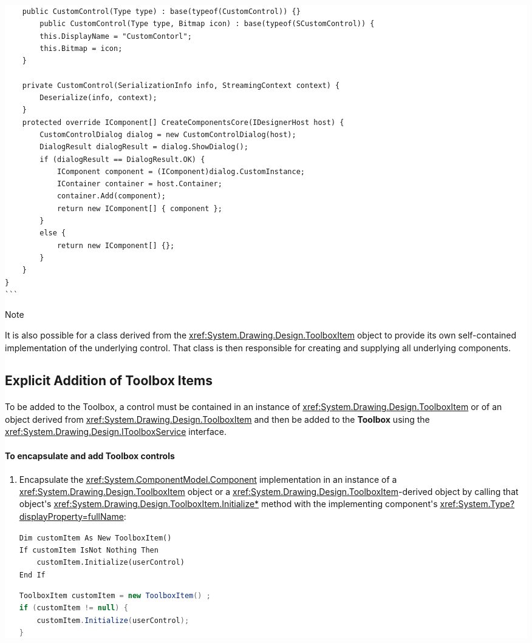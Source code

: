         public CustomControl(Type type) : base(typeof(CustomControl)) {}  
            public CustomControl(Type type, Bitmap icon) : base(typeof(SCustomControl)) {  
            this.DisplayName = "CustomContorl";  
            this.Bitmap = icon;  
        }  
  
        private CustomControl(SerializationInfo info, StreamingContext context) {  
            Deserialize(info, context);  
        }  
        protected override IComponent[] CreateComponentsCore(IDesignerHost host) {  
            CustomControlDialog dialog = new CustomControlDialog(host);  
            DialogResult dialogResult = dialog.ShowDialog();  
            if (dialogResult == DialogResult.OK) {  
                IComponent component = (IComponent)dialog.CustomInstance;  
                IContainer container = host.Container;  
                container.Add(component);  
                return new IComponent[] { component };  
            }  
            else {  
                return new IComponent[] {};  
            }  
        }  
    }  
    ```  
  
> [!NOTE]
>  It is also possible for a class derived from the <xref:System.Drawing.Design.ToolboxItem> object to provide its own self-contained implementation of the underlying control. That class is then responsible for creating and supplying all underlying components.  
  
## Explicit Addition of Toolbox Items  
 To be added to the Toolbox, a control must be contained in an instance of <xref:System.Drawing.Design.ToolboxItem> or of an object derived from <xref:System.Drawing.Design.ToolboxItem> and then be added to the **Toolbox** using the <xref:System.Drawing.Design.IToolboxService> interface.  
  
#### To encapsulate and add Toolbox controls  
  
1.  Encapsulate the <xref:System.ComponentModel.Component> implementation in an instance of a <xref:System.Drawing.Design.ToolboxItem> object or a <xref:System.Drawing.Design.ToolboxItem>-derived object by calling that object's <xref:System.Drawing.Design.ToolboxItem.Initialize*> method with the implementing component's <xref:System.Type?displayProperty=fullName>:  
  
    ```vb#  
    Dim customItem As New ToolboxItem()   
    If customItem IsNot Nothing Then   
        customItem.Initialize(userControl)   
    End If  
    ```  
  
    ```c#  
    ToolboxItem customItem = new ToolboxItem() ;  
    if (customItem != null) {  
        customItem.Initialize(userControl);  
    }  
    ```  
  